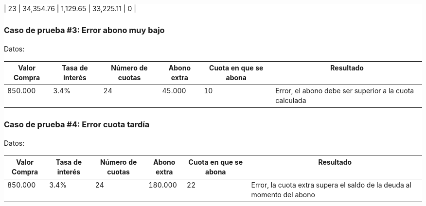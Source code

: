 | 23      | 34,354.76 | 1,129.65     | 33,225.11     | 0          | 

### Caso de prueba #3: Error abono muy bajo

Datos:

| Valor Compra | Tasa de interés | Número de cuotas | Abono extra | Cuota en que se abona | Resultado                                              |
|--------------|-----------------|------------------|-------------|-----------------------|--------------------------------------------------------|
| 850.000      | 3.4%            | 24               | 45.000      | 10                    | Error, el abono debe ser superior a la cuota calculada |

### Caso de prueba #4: Error cuota tardía

Datos:

| Valor Compra | Tasa de interés | Número de cuotas | Abono extra | Cuota en que se abona | Resultado                                                              |
|--------------|-----------------|------------------|-------------|-----------------------|------------------------------------------------------------------------|
| 850.000      | 3.4%            | 24               | 180.000     | 22                    | Error, la cuota extra supera el saldo de la deuda al momento del abono |
